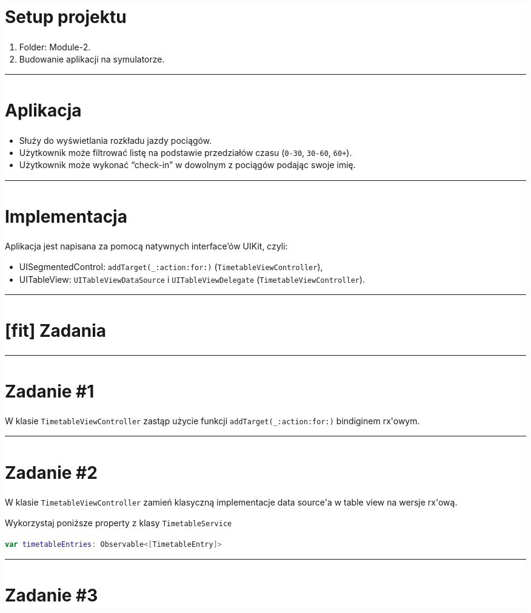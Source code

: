 
# Setup projektu

1. Folder: Module-2.
2. Budowanie aplikacji na symulatorze.

---

# Aplikacja

* Służy do wyświetlania rozkładu jazdy pociągów.
* Użytkownik może filtrować listę na podstawie przedziałów czasu (`0-30`, `30-60`, `60+`).
* Użytkownik może wykonać “check-in” w dowolnym z pociągów podając swoje imię.

---

# Implementacja

Aplikacja jest napisana za pomocą natywnych interface’ów UIKit, czyli:

* UISegmentedControl: `addTarget(_:action:for:)` (`TimetableViewController`),
* UITableView: `UITableViewDataSource` i `UITableViewDelegate` (`TimetableViewController`).

---

# [fit] Zadania

---

# Zadanie #1

W klasie `TimetableViewController` zastąp użycie funkcji `addTarget(_:action:for:)` bindiginem rx'owym.

---

# Zadanie #2

W klasie `TimetableViewController` zamień klasyczną implementacje data source'a w table view na wersje rx'ową.

Wykorzystaj poniższe property z klasy `TimetableService`

```swift
var timetableEntries: Observable<[TimetableEntry]>
```

---

# Zadanie #3

